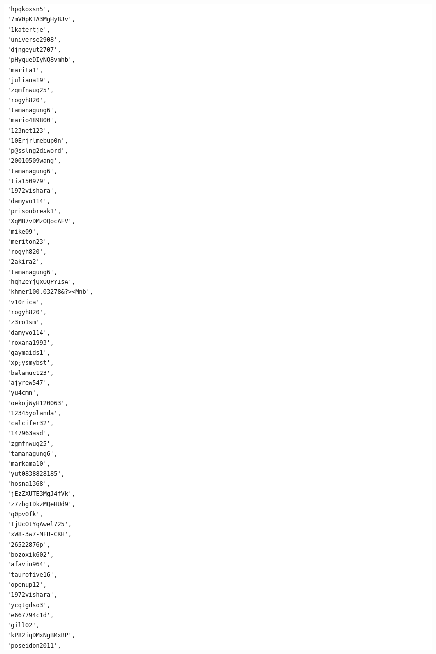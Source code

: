      'hpqkoxsn5',
     '7mV0pKTA3MgHy8Jv',
     '1katertje',
     'universe2908',
     'djngeyut2707',
     'pHyqueDIyNQ8vmhb',
     'marita1',
     'juliana19',
     'zgmfnwuq25',
     'rogyh820',
     'tamanagung6',
     'mario489800',
     '123net123',
     '10Erjrlmebup0n',
     'p@sslng2diword',
     '20010509wang',
     'tamanagung6',
     'tia150979',
     '1972vishara',
     'damyvo114',
     'prisonbreak1',
     'XqMB7vDMzOQocAFV',
     'mike09',
     'meriton23',
     'rogyh820',
     '2akira2',
     'tamanagung6',
     'hqh2eYjQxOQPYIsA',
     'khmer100.03278&?><Mnb',
     'v10rica',
     'rogyh820',
     'z3ro1sm',
     'damyvo114',
     'roxana1993',
     'gaymaids1',
     'xp;ysmybst',
     'balamuc123',
     'ajyrew547',
     'yu4cmn',
     'oekojWyH120063',
     '12345yolanda',
     'calcifer32',
     '147963asd',
     'zgmfnwuq25',
     'tamanagung6',
     'markama10',
     'yut0838828185',
     'hosna1368',
     'jEzZXUTE3MgJ4fVk',
     'z7zbgIDkzMQeHUd9',
     'q0pv0fk',
     'IjUcOtYqAwel725',
     'xW8-3w7-MFB-CKH',
     '26522876p',
     'bozoxik602',
     'afavin964',
     'taurofive16',
     'openup12',
     '1972vishara',
     'ycqtgdso3',
     'e667794c1d',
     'gill02',
     'kP82iqDMxNgBMxBP',
     'poseidon2011',